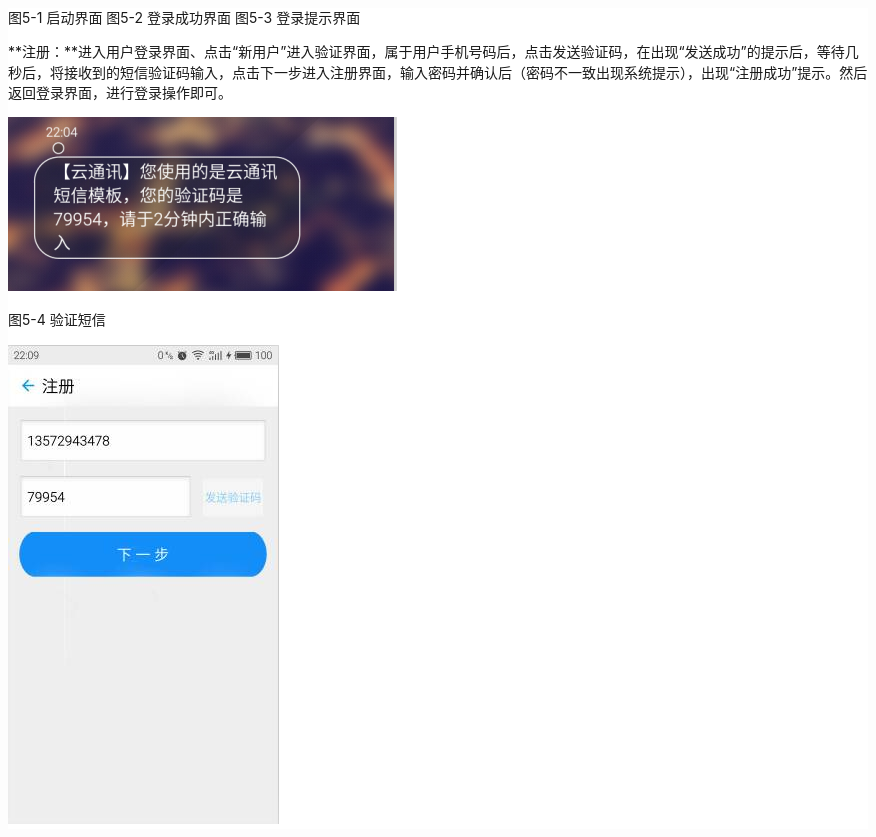 图5-1 启动界面 图5-2 登录成功界面 图5-3 登录提示界面

**注册：**进入用户登录界面、点击“新用户”进入验证界面，属于用户手机号码后，点击发送验证码，在出现“发送成功”的提示后，等待几秒后，将接收到的短信验证码输入，点击下一步进入注册界面，输入密码并确认后（密码不一致出现系统提示），出现“注册成功”提示。然后返回登录界面，进行登录操作即可。

![](media/327ce804d6d32ada322768fbd6e8e76f.png)

图5-4 验证短信

![](media/589ce02f31476f7b1708497e42245c39.png)
